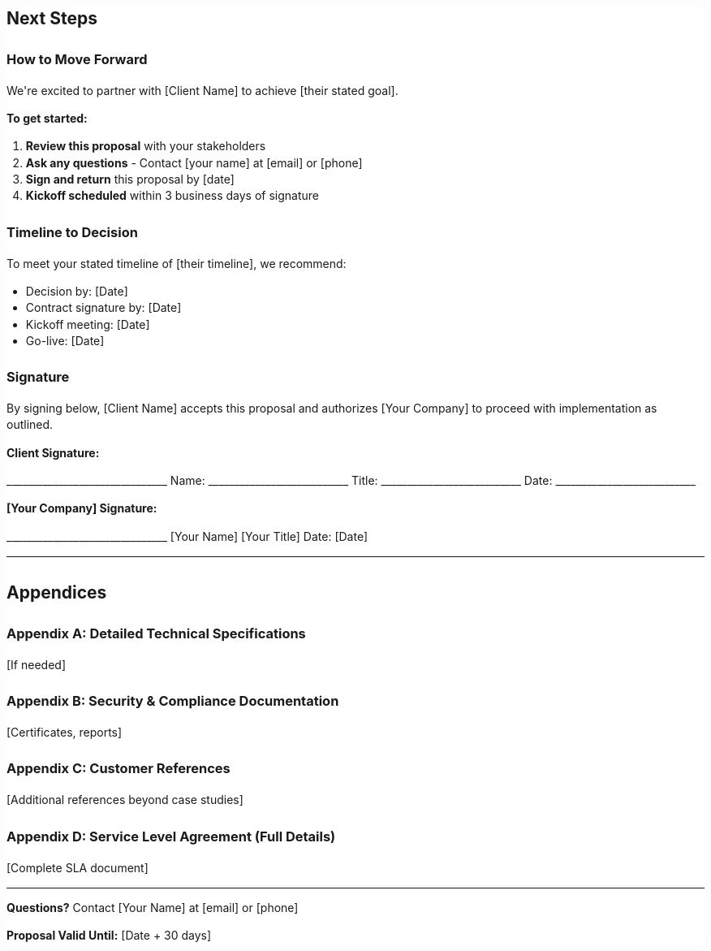 
## Next Steps

### How to Move Forward

We're excited to partner with [Client Name] to achieve [their stated goal].

**To get started:**

1. **Review this proposal** with your stakeholders
2. **Ask any questions** - Contact [your name] at [email] or [phone]
3. **Sign and return** this proposal by [date]
4. **Kickoff scheduled** within 3 business days of signature

### Timeline to Decision

To meet your stated timeline of [their timeline], we recommend:
- Decision by: [Date]
- Contract signature by: [Date]
- Kickoff meeting: [Date]
- Go-live: [Date]

### Signature

By signing below, [Client Name] accepts this proposal and authorizes [Your Company] to proceed with implementation as outlined.

**Client Signature:**

\_\_\_\_\_\_\_\_\_\_\_\_\_\_\_\_\_\_\_\_\_\_\_\_\_\_\_\_\_\_\_
Name: \_\_\_\_\_\_\_\_\_\_\_\_\_\_\_\_\_\_\_\_\_\_\_\_\_\_\_
Title: \_\_\_\_\_\_\_\_\_\_\_\_\_\_\_\_\_\_\_\_\_\_\_\_\_\_\_
Date: \_\_\_\_\_\_\_\_\_\_\_\_\_\_\_\_\_\_\_\_\_\_\_\_\_\_\_

**[Your Company] Signature:**

\_\_\_\_\_\_\_\_\_\_\_\_\_\_\_\_\_\_\_\_\_\_\_\_\_\_\_\_\_\_\_
[Your Name]
[Your Title]
Date: [Date]

---

## Appendices

### Appendix A: Detailed Technical Specifications
[If needed]

### Appendix B: Security & Compliance Documentation
[Certificates, reports]

### Appendix C: Customer References
[Additional references beyond case studies]

### Appendix D: Service Level Agreement (Full Details)
[Complete SLA document]

---

**Questions?** Contact [Your Name] at [email] or [phone]

**Proposal Valid Until:** [Date + 30 days]
